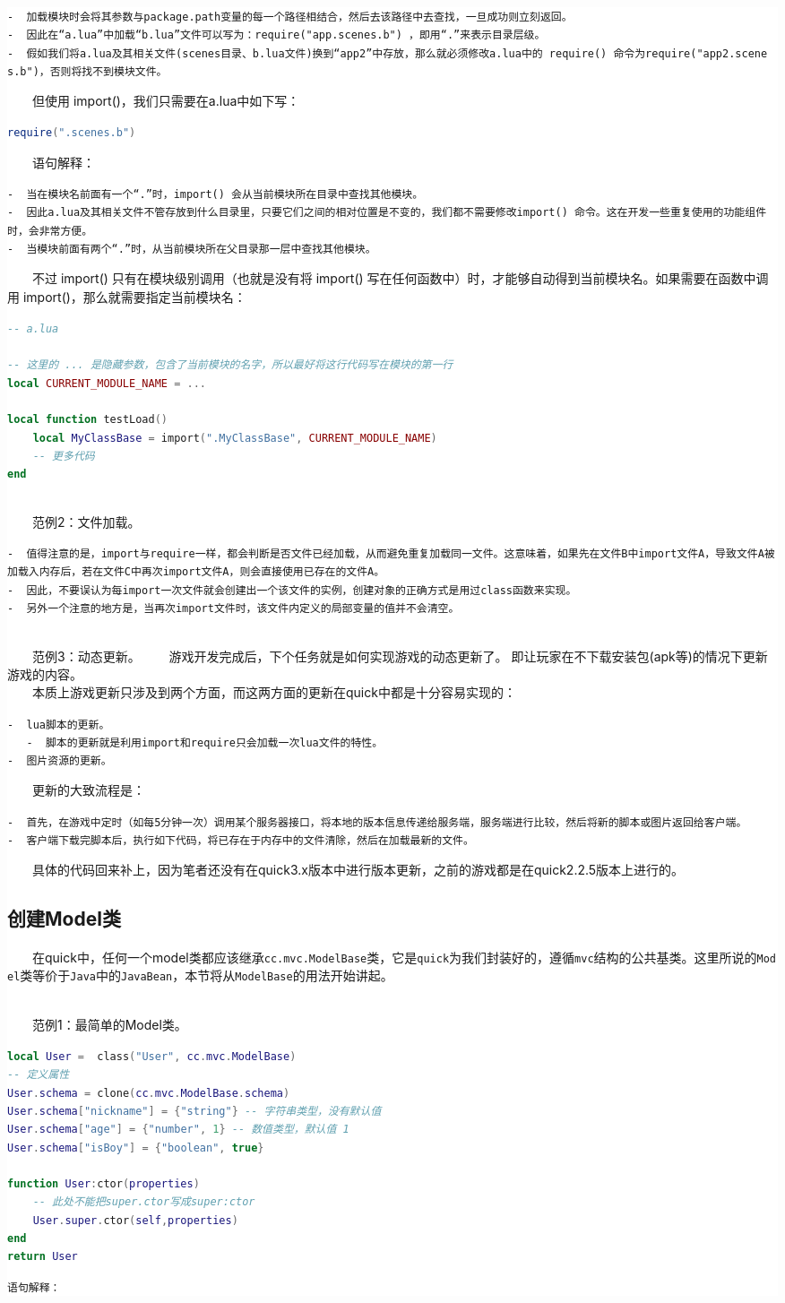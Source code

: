	-  加载模块时会将其参数与package.path变量的每一个路径相结合，然后去该路径中去查找，一旦成功则立刻返回。
	-  因此在“a.lua”中加载“b.lua”文件可以写为：require("app.scenes.b") ，即用“.”来表示目录层级。
	-  假如我们将a.lua及其相关文件(scenes目录、b.lua文件)换到“app2”中存放，那么就必须修改a.lua中的 require() 命令为require("app2.scenes.b")，否则将找不到模块文件。
　　但使用 import()，我们只需要在a.lua中如下写：
``` lua
require(".scenes.b")
```
　　语句解释：

	-  当在模块名前面有一个“.”时，import() 会从当前模块所在目录中查找其他模块。
	-  因此a.lua及其相关文件不管存放到什么目录里，只要它们之间的相对位置是不变的，我们都不需要修改import() 命令。这在开发一些重复使用的功能组件时，会非常方便。
	-  当模块前面有两个“.”时，从当前模块所在父目录那一层中查找其他模块。

　　不过 import() 只有在模块级别调用（也就是没有将 import() 写在任何函数中）时，才能够自动得到当前模块名。如果需要在函数中调用 import()，那么就需要指定当前模块名：
``` lua
-- a.lua
 
-- 这里的 ... 是隐藏参数，包含了当前模块的名字，所以最好将这行代码写在模块的第一行
local CURRENT_MODULE_NAME = ...
 
local function testLoad()
    local MyClassBase = import(".MyClassBase", CURRENT_MODULE_NAME)
    -- 更多代码
end
```

<br>　　范例2：文件加载。

	-  值得注意的是，import与require一样，都会判断是否文件已经加载，从而避免重复加载同一文件。这意味着，如果先在文件B中import文件A，导致文件A被加载入内存后，若在文件C中再次import文件A，则会直接使用已存在的文件A。
	-  因此，不要误认为每import一次文件就会创建出一个该文件的实例，创建对象的正确方式是用过class函数来实现。
	-  另外一个注意的地方是，当再次import文件时，该文件内定义的局部变量的值并不会清空。

<br>　　范例3：动态更新。
　　游戏开发完成后，下个任务就是如何实现游戏的动态更新了。 即让玩家在不下载安装包(apk等)的情况下更新游戏的内容。  
　　本质上游戏更新只涉及到两个方面，而这两方面的更新在quick中都是十分容易实现的：

	-  lua脚本的更新。
	   -  脚本的更新就是利用import和require只会加载一次lua文件的特性。
	-  图片资源的更新。

　　更新的大致流程是：

	-  首先，在游戏中定时（如每5分钟一次）调用某个服务器接口，将本地的版本信息传递给服务端，服务端进行比较，然后将新的脚本或图片返回给客户端。
	-  客户端下载完脚本后，执行如下代码，将已存在于内存中的文件清除，然后在加载最新的文件。

　　具体的代码回来补上，因为笔者还没有在quick3.x版本中进行版本更新，之前的游戏都是在quick2.2.5版本上进行的。

## 创建Model类 ##
　　在quick中，任何一个model类都应该继承`cc.mvc.ModelBase`类，它是`quick`为我们封装好的，遵循`mvc`结构的公共基类。这里所说的`Model`类等价于`Java`中的`JavaBean`，本节将从`ModelBase`的用法开始讲起。

<br>　　范例1：最简单的Model类。
``` lua
local User =  class("User", cc.mvc.ModelBase)
-- 定义属性
User.schema = clone(cc.mvc.ModelBase.schema)
User.schema["nickname"] = {"string"} -- 字符串类型，没有默认值
User.schema["age"] = {"number", 1} -- 数值类型，默认值 1
User.schema["isBoy"] = {"boolean", true}

function User:ctor(properties)
    -- 此处不能把super.ctor写成super:ctor
    User.super.ctor(self,properties)
end
return User
```
    语句解释：
